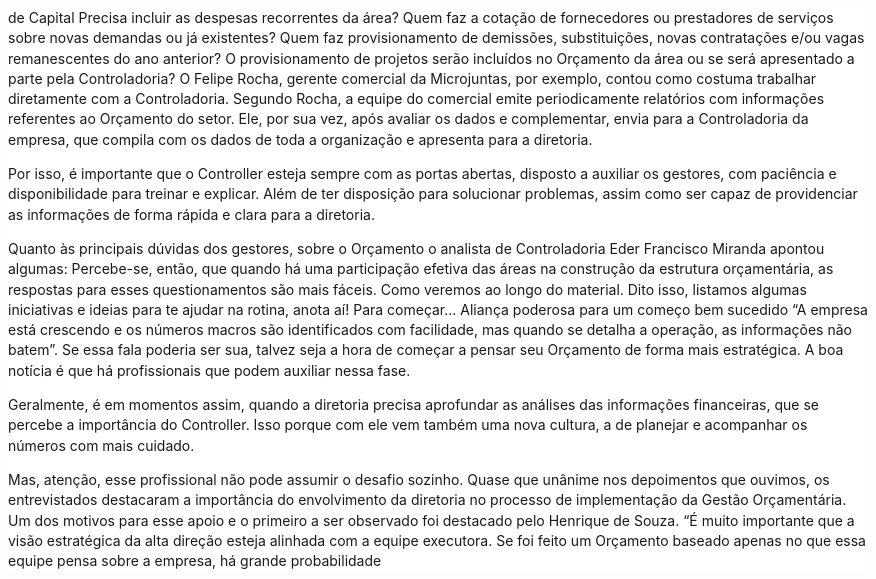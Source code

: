de Capital
Precisa incluir as despesas recorrentes da área?
Quem faz a cotação de fornecedores ou prestadores de serviços sobre novas
demandas ou já existentes?
Quem faz provisionamento de demissões, substituições, novas contratações
e/ou vagas remanescentes do ano anterior?
O provisionamento de projetos serão incluídos no Orçamento da área ou se
será apresentado a parte pela Controladoria?
O Felipe Rocha, gerente comercial da
Microjuntas, por exemplo, contou como
costuma trabalhar diretamente com a
Controladoria. Segundo Rocha, a equipe do
comercial emite periodicamente relatórios
com informações referentes ao Orçamento do
setor. Ele, por sua vez, após avaliar os dados e
complementar, envia para a Controladoria da
empresa, que compila com os dados de toda a
organização e apresenta para a diretoria.

Por isso, é importante que o Controller esteja
sempre com as portas abertas, disposto
a auxiliar os gestores, com paciência e
disponibilidade para treinar e explicar. Além
de ter disposição para solucionar problemas,
assim como ser capaz de providenciar as
informações de forma rápida e clara para a
diretoria.

Quanto às principais dúvidas dos gestores, sobre o Orçamento o analista de
Controladoria Eder Francisco Miranda apontou algumas:
Percebe-se, então, que quando há uma participação efetiva das áreas na construção da estrutura
orçamentária, as respostas para esses questionamentos são mais fáceis. Como veremos ao longo do
material. Dito isso, listamos algumas iniciativas e ideias para te ajudar na rotina, anota aí!
Para começar...
Aliança poderosa para um
começo bem sucedido
“A empresa está crescendo e os números
macros são identificados com facilidade, mas
quando se detalha a operação, as informações
não batem”. Se essa fala poderia ser sua,
talvez seja a hora de começar a pensar seu
Orçamento de forma mais estratégica. A boa
notícia é que há profissionais que podem
auxiliar nessa fase.

Geralmente, é em momentos assim, quando
a diretoria precisa aprofundar as análises das
informações financeiras, que se percebe a
importância do Controller. Isso porque com ele
vem também uma nova cultura, a de planejar e
acompanhar os números com mais cuidado.

Mas, atenção, esse profissional não pode
assumir o desafio sozinho. Quase que
unânime nos depoimentos que ouvimos, os
entrevistados destacaram a importância do
envolvimento da diretoria no processo de
implementação da Gestão Orçamentária.
Um dos motivos para esse apoio e o primeiro
a ser observado foi destacado pelo Henrique
de Souza. “É muito importante que a visão
estratégica da alta direção esteja alinhada com
a equipe executora. Se foi feito um Orçamento
baseado apenas no que essa equipe pensa
sobre a empresa, há grande probabilidade